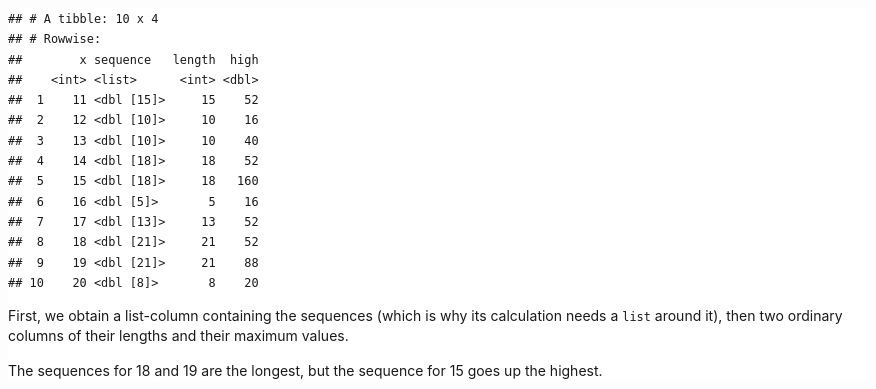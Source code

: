 ```
## # A tibble: 10 x 4
## # Rowwise: 
##        x sequence   length  high
##    <int> <list>      <int> <dbl>
##  1    11 <dbl [15]>     15    52
##  2    12 <dbl [10]>     10    16
##  3    13 <dbl [10]>     10    40
##  4    14 <dbl [18]>     18    52
##  5    15 <dbl [18]>     18   160
##  6    16 <dbl [5]>       5    16
##  7    17 <dbl [13]>     13    52
##  8    18 <dbl [21]>     21    52
##  9    19 <dbl [21]>     21    88
## 10    20 <dbl [8]>       8    20
```

     

First, we obtain a list-column containing the sequences (which is why its calculation needs a `list` around it), then two
ordinary columns of their lengths and their maximum values. 

The sequences for 18 and 19 are the longest, but the sequence for 15
goes up the highest.



